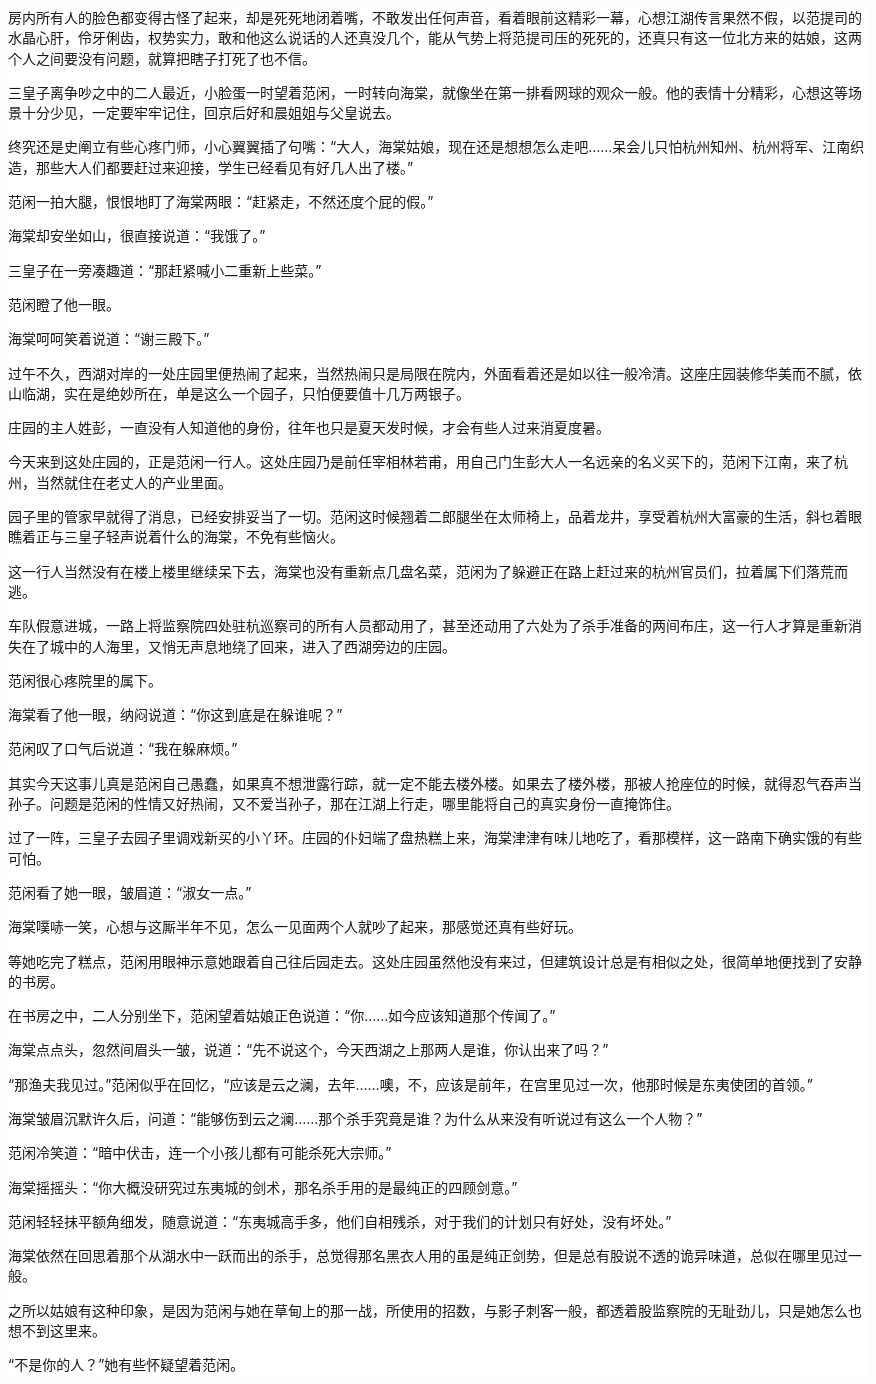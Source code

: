 房内所有人的脸色都变得古怪了起来，却是死死地闭着嘴，不敢发出任何声音，看着眼前这精彩一幕，心想江湖传言果然不假，以范提司的水晶心肝，伶牙俐齿，权势实力，敢和他这么说话的人还真没几个，能从气势上将范提司压的死死的，还真只有这一位北方来的姑娘，这两个人之间要没有问题，就算把瞎子打死了也不信。

三皇子离争吵之中的二人最近，小脸蛋一时望着范闲，一时转向海棠，就像坐在第一排看网球的观众一般。他的表情十分精彩，心想这等场景十分少见，一定要牢牢记住，回京后好和晨姐姐与父皇说去。

终究还是史阐立有些心疼门师，小心翼翼插了句嘴：“大人，海棠姑娘，现在还是想想怎么走吧……呆会儿只怕杭州知州、杭州将军、江南织造，那些大人们都要赶过来迎接，学生已经看见有好几人出了楼。”

范闲一拍大腿，恨恨地盯了海棠两眼：“赶紧走，不然还度个屁的假。”

海棠却安坐如山，很直接说道：“我饿了。”

三皇子在一旁凑趣道：“那赶紧喊小二重新上些菜。”

范闲瞪了他一眼。

海棠呵呵笑着说道：“谢三殿下。”

过午不久，西湖对岸的一处庄园里便热闹了起来，当然热闹只是局限在院内，外面看着还是如以往一般冷清。这座庄园装修华美而不腻，依山临湖，实在是绝妙所在，单是这么一个园子，只怕便要值十几万两银子。

庄园的主人姓彭，一直没有人知道他的身份，往年也只是夏天发时候，才会有些人过来消夏度暑。

今天来到这处庄园的，正是范闲一行人。这处庄园乃是前任宰相林若甫，用自己门生彭大人一名远亲的名义买下的，范闲下江南，来了杭州，当然就住在老丈人的产业里面。

园子里的管家早就得了消息，已经安排妥当了一切。范闲这时候翘着二郎腿坐在太师椅上，品着龙井，享受着杭州大富豪的生活，斜乜着眼瞧着正与三皇子轻声说着什么的海棠，不免有些恼火。

这一行人当然没有在楼上楼里继续呆下去，海棠也没有重新点几盘名菜，范闲为了躲避正在路上赶过来的杭州官员们，拉着属下们落荒而逃。

车队假意进城，一路上将监察院四处驻杭巡察司的所有人员都动用了，甚至还动用了六处为了杀手准备的两间布庄，这一行人才算是重新消失在了城中的人海里，又悄无声息地绕了回来，进入了西湖旁边的庄园。

范闲很心疼院里的属下。

海棠看了他一眼，纳闷说道：“你这到底是在躲谁呢？”

范闲叹了口气后说道：“我在躲麻烦。”

其实今天这事儿真是范闲自己愚蠢，如果真不想泄露行踪，就一定不能去楼外楼。如果去了楼外楼，那被人抢座位的时候，就得忍气吞声当孙子。问题是范闲的性情又好热闹，又不爱当孙子，那在江湖上行走，哪里能将自己的真实身份一直掩饰住。

过了一阵，三皇子去园子里调戏新买的小丫环。庄园的仆妇端了盘热糕上来，海棠津津有味儿地吃了，看那模样，这一路南下确实饿的有些可怕。

范闲看了她一眼，皱眉道：“淑女一点。”

海棠噗哧一笑，心想与这厮半年不见，怎么一见面两个人就吵了起来，那感觉还真有些好玩。

等她吃完了糕点，范闲用眼神示意她跟着自己往后园走去。这处庄园虽然他没有来过，但建筑设计总是有相似之处，很简单地便找到了安静的书房。

在书房之中，二人分别坐下，范闲望着姑娘正色说道：“你……如今应该知道那个传闻了。”

海棠点点头，忽然间眉头一皱，说道：“先不说这个，今天西湖之上那两人是谁，你认出来了吗？”

“那渔夫我见过。”范闲似乎在回忆，“应该是云之澜，去年……噢，不，应该是前年，在宫里见过一次，他那时候是东夷使团的首领。”

海棠皱眉沉默许久后，问道：“能够伤到云之澜……那个杀手究竟是谁？为什么从来没有听说过有这么一个人物？”

范闲冷笑道：“暗中伏击，连一个小孩儿都有可能杀死大宗师。”

海棠摇摇头：“你大概没研究过东夷城的剑术，那名杀手用的是最纯正的四顾剑意。”

范闲轻轻抹平额角细发，随意说道：“东夷城高手多，他们自相残杀，对于我们的计划只有好处，没有坏处。”

海棠依然在回思着那个从湖水中一跃而出的杀手，总觉得那名黑衣人用的虽是纯正剑势，但是总有股说不透的诡异味道，总似在哪里见过一般。

之所以姑娘有这种印象，是因为范闲与她在草甸上的那一战，所使用的招数，与影子刺客一般，都透着股监察院的无耻劲儿，只是她怎么也想不到这里来。

“不是你的人？”她有些怀疑望着范闲。

